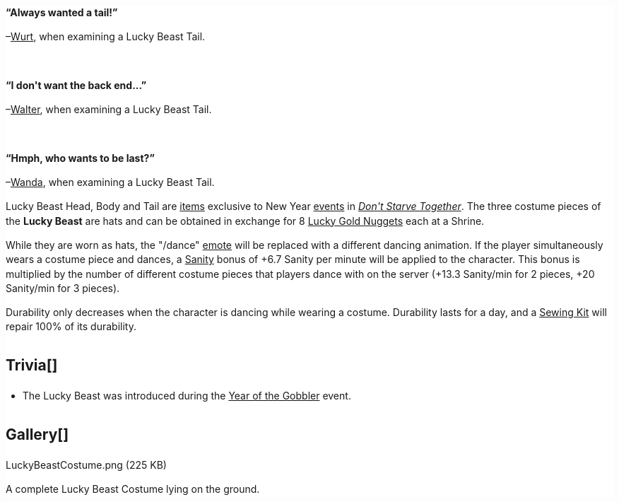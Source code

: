 **“**Always wanted a tail!**”**

–[Wurt](/wiki/Wurt "Wurt"), when examining a Lucky Beast Tail.

![](data:image/gif;base64,R0lGODlhAQABAIABAAAAAP///yH5BAEAAAEALAAAAAABAAEAQAICTAEAOw%3D%3D)

**“**I don't want the back end...**”**

–[Walter](/wiki/Walter "Walter"), when examining a Lucky Beast Tail.

![](data:image/gif;base64,R0lGODlhAQABAIABAAAAAP///yH5BAEAAAEALAAAAAABAAEAQAICTAEAOw%3D%3D)

**“**Hmph, who wants to be last?**”**

–[Wanda](/wiki/Wanda "Wanda"), when examining a Lucky Beast Tail.

Lucky Beast Head, Body and Tail are [items](/wiki/Items "Items") exclusive to New Year [events](/wiki/Events "Events") in *[Don't Starve Together](/wiki/Don%27t_Starve_Together "Don't Starve Together")*. The three costume pieces of the **Lucky Beast** are hats and can be obtained in exchange for 8 [Lucky Gold Nuggets](/wiki/Lucky_Gold_Nugget "Lucky Gold Nugget") each at a Shrine.

While they are worn as hats, the "/dance" [emote](/wiki/Emotes "Emotes") will be replaced with a different dancing animation. If the player simultaneously wears a costume piece and dances, a [Sanity](/wiki/Sanity "Sanity") bonus of +6.7 Sanity per minute will be applied to the character. This bonus is multiplied by the number of different costume pieces that players dance with on the server (+13.3 Sanity/min for 2 pieces, +20 Sanity/min for 3 pieces).

Durability only decreases when the character is dancing while wearing a costume. Durability lasts for a day, and a [Sewing Kit](/wiki/Sewing_Kit "Sewing Kit") will repair 100% of its durability.

## Trivia[]

* The Lucky Beast was introduced during the [Year of the Gobbler](/wiki/Year_of_the_Gobbler "Year of the Gobbler") event.

## Gallery[]

LuckyBeastCostume.png (225 KB)

A complete Lucky Beast Costume lying on the ground.